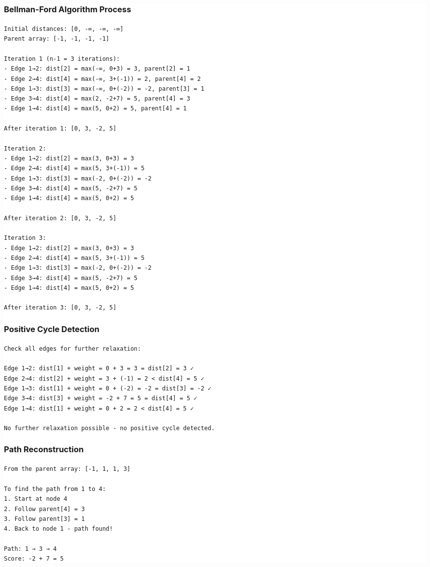 ### Bellman-Ford Algorithm Process
```
Initial distances: [0, -∞, -∞, -∞]
Parent array: [-1, -1, -1, -1]

Iteration 1 (n-1 = 3 iterations):
- Edge 1→2: dist[2] = max(-∞, 0+3) = 3, parent[2] = 1
- Edge 2→4: dist[4] = max(-∞, 3+(-1)) = 2, parent[4] = 2
- Edge 1→3: dist[3] = max(-∞, 0+(-2)) = -2, parent[3] = 1
- Edge 3→4: dist[4] = max(2, -2+7) = 5, parent[4] = 3
- Edge 1→4: dist[4] = max(5, 0+2) = 5, parent[4] = 1

After iteration 1: [0, 3, -2, 5]

Iteration 2:
- Edge 1→2: dist[2] = max(3, 0+3) = 3
- Edge 2→4: dist[4] = max(5, 3+(-1)) = 5
- Edge 1→3: dist[3] = max(-2, 0+(-2)) = -2
- Edge 3→4: dist[4] = max(5, -2+7) = 5
- Edge 1→4: dist[4] = max(5, 0+2) = 5

After iteration 2: [0, 3, -2, 5]

Iteration 3:
- Edge 1→2: dist[2] = max(3, 0+3) = 3
- Edge 2→4: dist[4] = max(5, 3+(-1)) = 5
- Edge 1→3: dist[3] = max(-2, 0+(-2)) = -2
- Edge 3→4: dist[4] = max(5, -2+7) = 5
- Edge 1→4: dist[4] = max(5, 0+2) = 5

After iteration 3: [0, 3, -2, 5]
```

### Positive Cycle Detection
```
Check all edges for further relaxation:

Edge 1→2: dist[1] + weight = 0 + 3 = 3 = dist[2] = 3 ✓
Edge 2→4: dist[2] + weight = 3 + (-1) = 2 < dist[4] = 5 ✓
Edge 1→3: dist[1] + weight = 0 + (-2) = -2 = dist[3] = -2 ✓
Edge 3→4: dist[3] + weight = -2 + 7 = 5 = dist[4] = 5 ✓
Edge 1→4: dist[1] + weight = 0 + 2 = 2 < dist[4] = 5 ✓

No further relaxation possible - no positive cycle detected.
```

### Path Reconstruction
```
From the parent array: [-1, 1, 1, 3]

To find the path from 1 to 4:
1. Start at node 4
2. Follow parent[4] = 3
3. Follow parent[3] = 1
4. Back to node 1 - path found!

Path: 1 → 3 → 4
Score: -2 + 7 = 5
```

